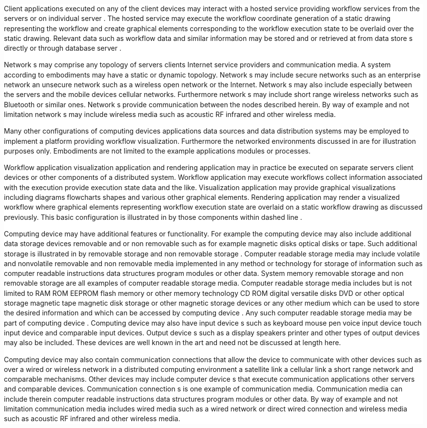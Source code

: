 Client applications executed on any of the client devices may interact with a hosted service providing workflow services from the servers or on individual server . The hosted service may execute the workflow coordinate generation of a static drawing representing the workflow and create graphical elements corresponding to the workflow execution state to be overlaid over the static drawing. Relevant data such as workflow data and similar information may be stored and or retrieved at from data store s directly or through database server .

Network s may comprise any topology of servers clients Internet service providers and communication media. A system according to embodiments may have a static or dynamic topology. Network s may include secure networks such as an enterprise network an unsecure network such as a wireless open network or the Internet. Network s may also include especially between the servers and the mobile devices cellular networks. Furthermore network s may include short range wireless networks such as Bluetooth or similar ones. Network s provide communication between the nodes described herein. By way of example and not limitation network s may include wireless media such as acoustic RF infrared and other wireless media.

Many other configurations of computing devices applications data sources and data distribution systems may be employed to implement a platform providing workflow visualization. Furthermore the networked environments discussed in are for illustration purposes only. Embodiments are not limited to the example applications modules or processes.

Workflow application visualization application and rendering application may in practice be executed on separate servers client devices or other components of a distributed system. Workflow application may execute workflows collect information associated with the execution provide execution state data and the like. Visualization application may provide graphical visualizations including diagrams flowcharts shapes and various other graphical elements. Rendering application may render a visualized workflow where graphical elements representing workflow execution state are overlaid on a static workflow drawing as discussed previously. This basic configuration is illustrated in by those components within dashed line .

Computing device may have additional features or functionality. For example the computing device may also include additional data storage devices removable and or non removable such as for example magnetic disks optical disks or tape. Such additional storage is illustrated in by removable storage and non removable storage . Computer readable storage media may include volatile and nonvolatile removable and non removable media implemented in any method or technology for storage of information such as computer readable instructions data structures program modules or other data. System memory removable storage and non removable storage are all examples of computer readable storage media. Computer readable storage media includes but is not limited to RAM ROM EEPROM flash memory or other memory technology CD ROM digital versatile disks DVD or other optical storage magnetic tape magnetic disk storage or other magnetic storage devices or any other medium which can be used to store the desired information and which can be accessed by computing device . Any such computer readable storage media may be part of computing device . Computing device may also have input device s such as keyboard mouse pen voice input device touch input device and comparable input devices. Output device s such as a display speakers printer and other types of output devices may also be included. These devices are well known in the art and need not be discussed at length here.

Computing device may also contain communication connections that allow the device to communicate with other devices such as over a wired or wireless network in a distributed computing environment a satellite link a cellular link a short range network and comparable mechanisms. Other devices may include computer device s that execute communication applications other servers and comparable devices. Communication connection s is one example of communication media. Communication media can include therein computer readable instructions data structures program modules or other data. By way of example and not limitation communication media includes wired media such as a wired network or direct wired connection and wireless media such as acoustic RF infrared and other wireless media.

